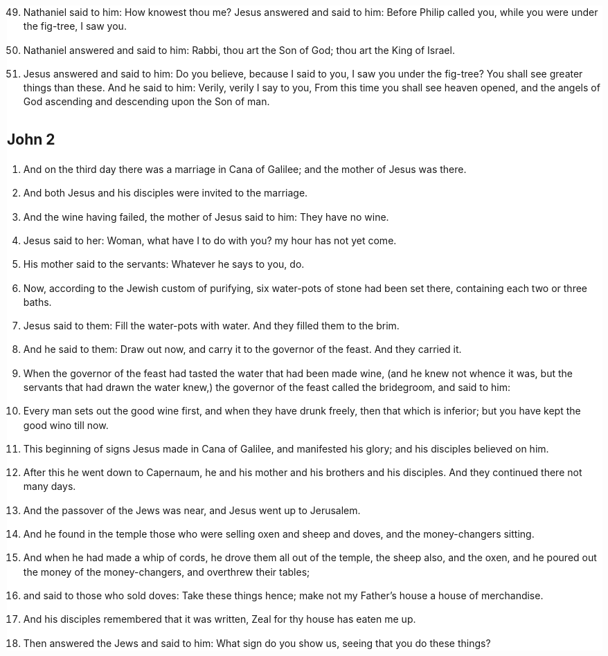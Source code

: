 49. Nathaniel said to him: How knowest thou me? Jesus answered and said to him: Before Philip called you, while you were under the fig-tree, I saw you.

50. Nathaniel answered and said to him: Rabbi, thou art the Son of God; thou art the King of Israel.

51. Jesus answered and said to him: Do you believe, because I said to you, I saw you under the fig-tree? You shall see greater things than these. And he said to him: Verily, verily I say to you, From this time you shall see heaven opened, and the angels of God ascending and descending upon the Son of man.   

## John 2

1. And on the third day there was a marriage in Cana of Galilee; and the mother of Jesus was there.

2. And both Jesus and his disciples were invited to the marriage.

3. And the wine having failed, the mother of Jesus said to him: They have no wine.

4. Jesus said to her: Woman, what have I to do with you? my hour has not yet come.

5. His mother said to the servants: Whatever he says to you, do.

6. Now, according to the Jewish custom of purifying, six water-pots of stone had been set there, containing each two or three baths.  

7. Jesus said to them: Fill the water-pots with water. And they filled them to the brim.

8. And he said to them: Draw out now, and carry it to the governor of the feast. And they carried it.

9. When the governor of the feast had tasted the water that had been made wine, (and he knew not whence it was, but the servants that had drawn the water knew,) the governor of the feast called the bridegroom, and said to him:

10. Every man sets out the good wine first, and when they have drunk freely, then that which is inferior; but you have kept the good wino till now.

11. This beginning of signs Jesus made in Cana of Galilee, and manifested his glory; and his disciples believed on him.  

12. After this he went down to Capernaum, he and his mother and his brothers and his disciples. And they continued there not many days.  

13. And the passover of the Jews was near, and Jesus went up to Jerusalem.

14. And he found in the temple those who were selling oxen and sheep and doves, and the money-changers sitting.

15. And when he had made a whip of cords, he drove them all out of the temple, the sheep also, and the oxen, and he poured out the money of the money-changers, and overthrew their tables;

16. and said to those who sold doves: Take these things hence; make not my Father’s house a house of merchandise.

17. And his disciples remembered that it was written, Zeal for thy house has eaten me up.  

18. Then answered the Jews and said to him: What sign do you show us, seeing that you do these things?
